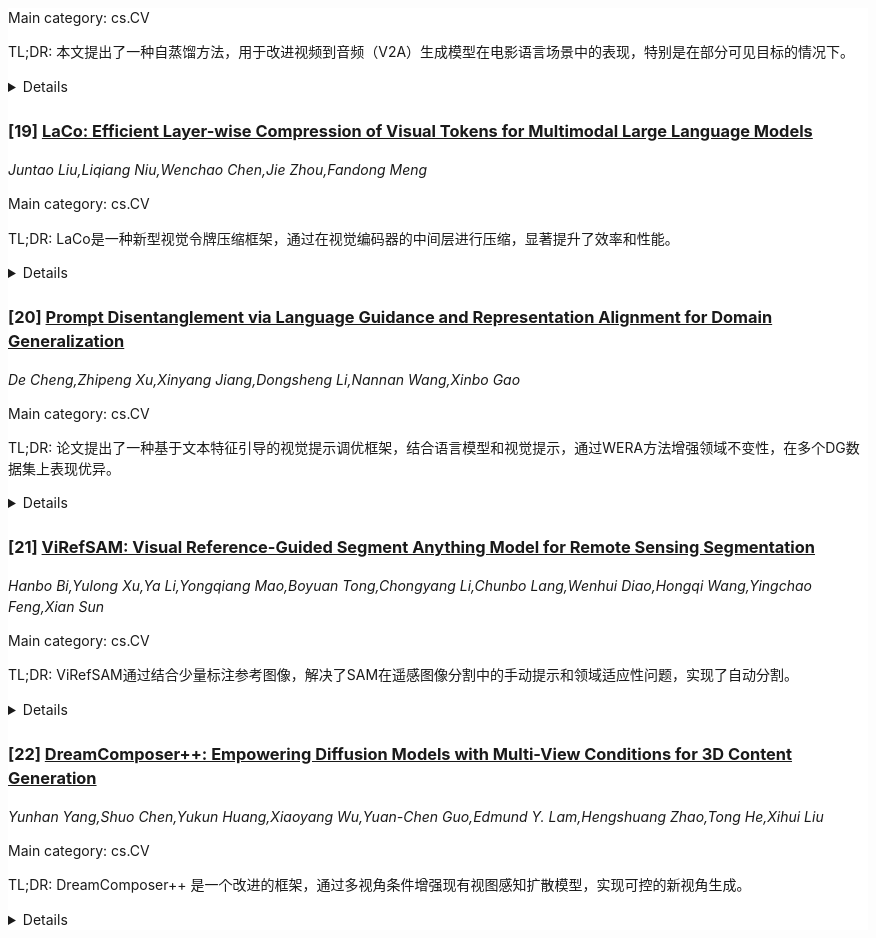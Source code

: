Main category: cs.CV

TL;DR: 本文提出了一种自蒸馏方法，用于改进视频到音频（V2A）生成模型在电影语言场景中的表现，特别是在部分可见目标的情况下。


<details><summary>Details</summary></details>


### [19] [LaCo: Efficient Layer-wise Compression of Visual Tokens for Multimodal Large Language Models](https://arxiv.org/abs/2507.02279)
*Juntao Liu,Liqiang Niu,Wenchao Chen,Jie Zhou,Fandong Meng*

Main category: cs.CV

TL;DR: LaCo是一种新型视觉令牌压缩框架，通过在视觉编码器的中间层进行压缩，显著提升了效率和性能。


<details><summary>Details</summary></details>


### [20] [Prompt Disentanglement via Language Guidance and Representation Alignment for Domain Generalization](https://arxiv.org/abs/2507.02288)
*De Cheng,Zhipeng Xu,Xinyang Jiang,Dongsheng Li,Nannan Wang,Xinbo Gao*

Main category: cs.CV

TL;DR: 论文提出了一种基于文本特征引导的视觉提示调优框架，结合语言模型和视觉提示，通过WERA方法增强领域不变性，在多个DG数据集上表现优异。


<details><summary>Details</summary></details>


### [21] [ViRefSAM: Visual Reference-Guided Segment Anything Model for Remote Sensing Segmentation](https://arxiv.org/abs/2507.02294)
*Hanbo Bi,Yulong Xu,Ya Li,Yongqiang Mao,Boyuan Tong,Chongyang Li,Chunbo Lang,Wenhui Diao,Hongqi Wang,Yingchao Feng,Xian Sun*

Main category: cs.CV

TL;DR: ViRefSAM通过结合少量标注参考图像，解决了SAM在遥感图像分割中的手动提示和领域适应性问题，实现了自动分割。


<details><summary>Details</summary></details>


### [22] [DreamComposer++: Empowering Diffusion Models with Multi-View Conditions for 3D Content Generation](https://arxiv.org/abs/2507.02299)
*Yunhan Yang,Shuo Chen,Yukun Huang,Xiaoyang Wu,Yuan-Chen Guo,Edmund Y. Lam,Hengshuang Zhao,Tong He,Xihui Liu*

Main category: cs.CV

TL;DR: DreamComposer++ 是一个改进的框架，通过多视角条件增强现有视图感知扩散模型，实现可控的新视角生成。


<details><summary>Details</summary></details>
